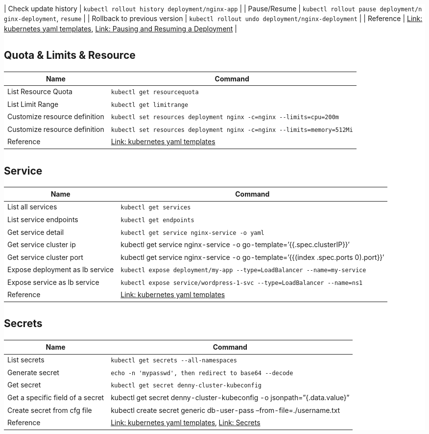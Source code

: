 | Check update history         | `kubectl rollout history deployment/nginx-app`                                                                                                                                                                                                     |
| Pause/Resume                 | `kubectl rollout pause deployment/nginx-deployment`, `resume`                                                                                                                                                                                      |
| Rollback to previous version | `kubectl rollout undo deployment/nginx-deployment`                                                                                                                                                                                                 |
| Reference                    | [Link: kubernetes yaml templates](https://cheatsheet.dennyzhang.com/kubernetes-yaml-templates), [Link: Pausing and Resuming a Deployment](https://kubernetes.io/docs/concepts/workloads/controllers/deployment/#pausing-and-resuming-a-deployment) |

## Quota & Limits & Resource

| Name                          | Command                                                                                        |
| ----------------------------- | ---------------------------------------------------------------------------------------------- |
| List Resource Quota           | `kubectl get resourcequota`                                                                    |
| List Limit Range              | `kubectl get limitrange`                                                                       |
| Customize resource definition | `kubectl set resources deployment nginx -c=nginx --limits=cpu=200m`                            |
| Customize resource definition | `kubectl set resources deployment nginx -c=nginx --limits=memory=512Mi`                        |
| Reference                     | [Link: kubernetes yaml templates](https://cheatsheet.dennyzhang.com/kubernetes-yaml-templates) |

## Service

| Name                            | Command                                                                                        |
| ------------------------------- | ---------------------------------------------------------------------------------------------- |
| List all services               | `kubectl get services`                                                                         |
| List service endpoints          | `kubectl get endpoints`                                                                        |
| Get service detail              | `kubectl get service nginx-service -o yaml`                                                    |
| Get service cluster ip          | kubectl get service nginx-service -o go-template=’{{.spec.clusterIP}}’                         |
| Get service cluster port        | kubectl get service nginx-service -o go-template=’{{(index .spec.ports 0).port}}’              |
| Expose deployment as lb service | `kubectl expose deployment/my-app --type=LoadBalancer --name=my-service`                       |
| Expose service as lb service    | `kubectl expose service/wordpress-1-svc --type=LoadBalancer --name=ns1`                        |
| Reference                       | [Link: kubernetes yaml templates](https://cheatsheet.dennyzhang.com/kubernetes-yaml-templates) |

## Secrets

| Name                             | Command                                                                                                                                                                    |
| -------------------------------- | -------------------------------------------------------------------------------------------------------------------------------------------------------------------------- |
| List secrets                     | `kubectl get secrets --all-namespaces`                                                                                                                                     |
| Generate secret                  | `echo -n 'mypasswd', then redirect to base64 --decode`                                                                                                                     |
| Get secret                       | `kubectl get secret denny-cluster-kubeconfig`                                                                                                                              |
| Get a specific field of a secret | kubectl get secret denny-cluster-kubeconfig -o jsonpath=”{.data.value}”                                                                                                    |
| Create secret from cfg file      | kubectl create secret generic db-user-pass –from-file=./username.txt                                                                                                       |
| Reference                        | [Link: kubernetes yaml templates](https://cheatsheet.dennyzhang.com/kubernetes-yaml-templates), [Link: Secrets](https://kubernetes.io/docs/concepts/configuration/secret/) |

